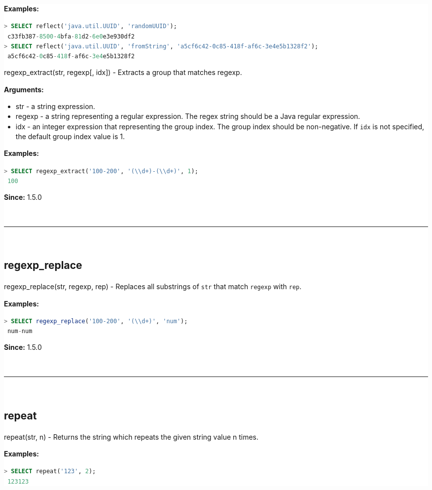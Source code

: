**Examples:** 
```sql
> SELECT reflect('java.util.UUID', 'randomUUID');
 c33fb387-8500-4bfa-81d2-6e0e3e930df2
> SELECT reflect('java.util.UUID', 'fromString', 'a5cf6c42-0c85-418f-af6c-3e4e5b1328f2');
 a5cf6c42-0c85-418f-af6c-3e4e5b1328f2
```
regexp_extract(str, regexp[, idx]) - Extracts a group that matches regexp.

**Arguments:**
  * str - a string expression.
  * regexp - a string representing a regular expression. The regex string should be a Java regular expression.
  * idx - an integer expression that representing the group index. The group index should be non-negative. If ```idx``` is not specified, the default group index value is 1.

**Examples:** 
```sql
> SELECT regexp_extract('100-200', '(\\d+)-(\\d+)', 1);
 100
```

**Since:** 1.5.0

<br/>

---

<br/>


## **regexp_replace**
regexp_replace(str, regexp, rep) - Replaces all substrings of `str` that match ```regexp``` with ```rep```.

**Examples:** 
```sql
> SELECT regexp_replace('100-200', '(\\d+)', 'num');
 num-num
```

**Since:** 1.5.0

<br/>

---

<br/>


## **repeat**
repeat(str, n) - Returns the string which repeats the given string value n times.

**Examples:** 
```sql
> SELECT repeat('123', 2);
 123123
```
